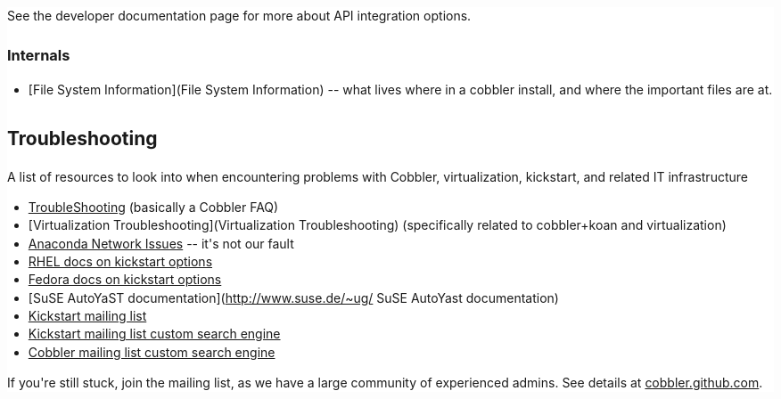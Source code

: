 See the developer documentation page for more about API integration options.

### Internals

  * [File System Information](File System Information) -- what lives where in a cobbler install, and where the important files are at.

## Troubleshooting 

A list of resources to look into when encountering problems with Cobbler, virtualization, kickstart, and related IT infrastructure

  * [TroubleShooting](Troubleshooting) (basically a Cobbler FAQ)
  * [Virtualization Troubleshooting](Virtualization Troubleshooting) (specifically related to cobbler+koan and virtualization)
  * [Anaconda Network Issues](http://fedoraproject.org/wiki/Anaconda/NetworkIssues) -- it's not our fault
  * [RHEL docs on kickstart options](http://www.redhat.com/docs/manuals/enterprise/RHEL-5-manual/Installation_Guide-en-US/s1-kickstart2-options.html)
  * [Fedora docs on kickstart options](http://fedoraproject.org/wiki/Anaconda/Option) 
  * [SuSE AutoYaST documentation](http://www.suse.de/~ug/ SuSE AutoYast documentation)
  * [Kickstart mailing list](http://www.redhat.com/mailman/listinfo/kickstart-list)
  * [Kickstart mailing list custom search engine](http://www.google.com/coop/cse?cx=016811804524159694721%3A1h7btspnxtu)
  * [Cobbler mailing list custom search engine](http://www.google.com/coop/cse?cx=016811804524159694721:pfx-ny1pn3s)

If you're still stuck, join the mailing list, as we have a large community of experienced admins.  See details at [cobbler.github.com](cobbler.github.com).
